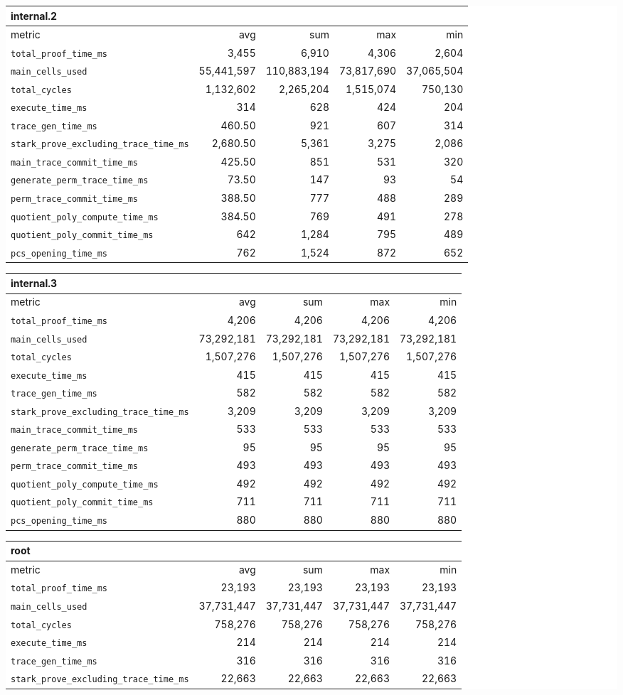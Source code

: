 | internal.2 |||||
|:---|---:|---:|---:|---:|
|metric|avg|sum|max|min|
| `total_proof_time_ms ` |  3,455 |  6,910 |  4,306 |  2,604 |
| `main_cells_used     ` |  55,441,597 |  110,883,194 |  73,817,690 |  37,065,504 |
| `total_cycles        ` |  1,132,602 |  2,265,204 |  1,515,074 |  750,130 |
| `execute_time_ms     ` |  314 |  628 |  424 |  204 |
| `trace_gen_time_ms   ` |  460.50 |  921 |  607 |  314 |
| `stark_prove_excluding_trace_time_ms` |  2,680.50 |  5,361 |  3,275 |  2,086 |
| `main_trace_commit_time_ms` |  425.50 |  851 |  531 |  320 |
| `generate_perm_trace_time_ms` |  73.50 |  147 |  93 |  54 |
| `perm_trace_commit_time_ms` |  388.50 |  777 |  488 |  289 |
| `quotient_poly_compute_time_ms` |  384.50 |  769 |  491 |  278 |
| `quotient_poly_commit_time_ms` |  642 |  1,284 |  795 |  489 |
| `pcs_opening_time_ms ` |  762 |  1,524 |  872 |  652 |

| internal.3 |||||
|:---|---:|---:|---:|---:|
|metric|avg|sum|max|min|
| `total_proof_time_ms ` |  4,206 |  4,206 |  4,206 |  4,206 |
| `main_cells_used     ` |  73,292,181 |  73,292,181 |  73,292,181 |  73,292,181 |
| `total_cycles        ` |  1,507,276 |  1,507,276 |  1,507,276 |  1,507,276 |
| `execute_time_ms     ` |  415 |  415 |  415 |  415 |
| `trace_gen_time_ms   ` |  582 |  582 |  582 |  582 |
| `stark_prove_excluding_trace_time_ms` |  3,209 |  3,209 |  3,209 |  3,209 |
| `main_trace_commit_time_ms` |  533 |  533 |  533 |  533 |
| `generate_perm_trace_time_ms` |  95 |  95 |  95 |  95 |
| `perm_trace_commit_time_ms` |  493 |  493 |  493 |  493 |
| `quotient_poly_compute_time_ms` |  492 |  492 |  492 |  492 |
| `quotient_poly_commit_time_ms` |  711 |  711 |  711 |  711 |
| `pcs_opening_time_ms ` |  880 |  880 |  880 |  880 |

| root |||||
|:---|---:|---:|---:|---:|
|metric|avg|sum|max|min|
| `total_proof_time_ms ` |  23,193 |  23,193 |  23,193 |  23,193 |
| `main_cells_used     ` |  37,731,447 |  37,731,447 |  37,731,447 |  37,731,447 |
| `total_cycles        ` |  758,276 |  758,276 |  758,276 |  758,276 |
| `execute_time_ms     ` |  214 |  214 |  214 |  214 |
| `trace_gen_time_ms   ` |  316 |  316 |  316 |  316 |
| `stark_prove_excluding_trace_time_ms` |  22,663 |  22,663 |  22,663 |  22,663 |